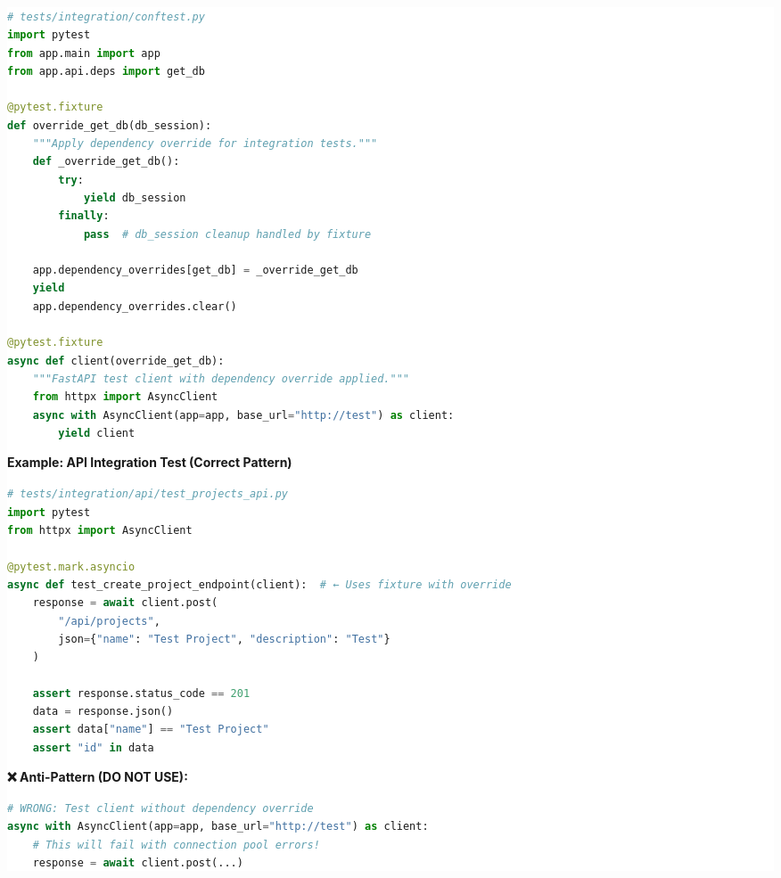 ```python
# tests/integration/conftest.py
import pytest
from app.main import app
from app.api.deps import get_db

@pytest.fixture
def override_get_db(db_session):
    """Apply dependency override for integration tests."""
    def _override_get_db():
        try:
            yield db_session
        finally:
            pass  # db_session cleanup handled by fixture

    app.dependency_overrides[get_db] = _override_get_db
    yield
    app.dependency_overrides.clear()

@pytest.fixture
async def client(override_get_db):
    """FastAPI test client with dependency override applied."""
    from httpx import AsyncClient
    async with AsyncClient(app=app, base_url="http://test") as client:
        yield client
```

**Example: API Integration Test (Correct Pattern)**
```python
# tests/integration/api/test_projects_api.py
import pytest
from httpx import AsyncClient

@pytest.mark.asyncio
async def test_create_project_endpoint(client):  # ← Uses fixture with override
    response = await client.post(
        "/api/projects",
        json={"name": "Test Project", "description": "Test"}
    )

    assert response.status_code == 201
    data = response.json()
    assert data["name"] == "Test Project"
    assert "id" in data
```

**❌ Anti-Pattern (DO NOT USE):**
```python
# WRONG: Test client without dependency override
async with AsyncClient(app=app, base_url="http://test") as client:
    # This will fail with connection pool errors!
    response = await client.post(...)
```
